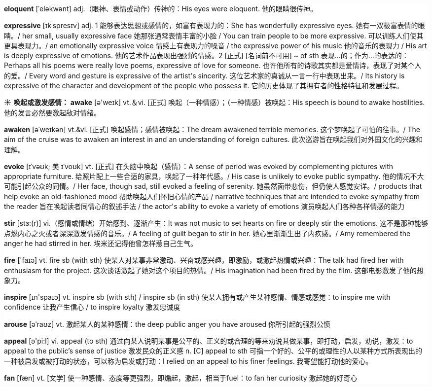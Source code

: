<span class="vocabulary">**eloquent**</span> [ˈeləkwənt]
<span class="definition">adj.（眼神、表情或动作）传神的：</span>His eyes were eloquent. 他的眼睛很传神。
           
<span class="vocabulary">**expressive**</span> [ɪkˈspresɪv]
<span class="definition">adj. 1 能够表达思想或感情的，如富有表现力的：</span>She has wonderfully expressive eyes. 她有一双极富表情的眼睛。/ her small, usually expressive face 她那张通常表情丰富的小脸 / You can train people to be more expressive. 可以训练人们使其更具表现力。/ an emotionally expressive voice 情感上有表现力的嗓音 / the expressive power of his music 他的音乐的表现力 / His art is deeply expressive of emotions. 他的艺术作品表现出强烈的情感。<span class="definition">2 [正式] [名词前不可用] ~ of sth 表现…的；作为…的表达的：</span>Perhaps all his poems were really love poems, expressive of love for someone. 也许他所有的诗歌其实都是爱情诗，表现了对某个人的爱。/ Every word and gesture is expressive of the artist's sincerity. 这位艺术家的真诚从一言一行中表现出来。/ Its history is expressive of the character and development of the people who possess it. 它的历史体现了其拥有者的性格特征和发展过程。

☀ <span class="category">**唤起或激发感情：**</span>
<span class="vocabulary">**awake**</span> [ə'weɪk] 
<span class="definition">vt.＆vi. [正式] 唤起（一种情感）；（一种情感）被唤起：</span>His speech is bound to awake hostilities. 他的发言必然要激起敌对情绪。
           
<span class="vocabulary">**awaken**</span> [əˈweɪkən]
<span class="definition">vt.&vi. [正式] 唤起感情；感情被唤起：</span>The dream awakened terrible memories. 这个梦唤起了可怕的往事。/ The aim of the cruise was to awaken an interest in and an understanding of foreign cultures. 此次巡游旨在唤起我们对外国文化的兴趣和理解。
           
<span class="vocabulary">**evoke**</span> [ɪˈvəʊk; 美 ɪˈvoʊk]
<span class="definition">vt. [正式] 在头脑中唤起（感情）：</span>A sense of period was evoked by complementing pictures with appropriate furniture. 给照片配上一些合适的家具，唤起了一种年代感。/ His case is unlikely to evoke public sympathy. 他的情况不大可能引起公众的同情。/ Her face, though sad, still evoked a feeling of serenity. 她虽然面带悲伤，但仍使人感觉安详。/ products that help evoke an old-fashioned mood 帮助唤起人们怀旧心情的产品 / narrative techniques that are intended to evoke sympathy from the reader 旨在唤起读者同情心的叙述手法 / the actor's ability to evoke a variety of emotions 演员唤起人们各种各样情感的能力
           
<span class="vocabulary">**stir**</span> [stɜ:(r)]
<span class="definition">vi.（感情或情绪）开始感到、逐渐产生：</span>It was not music to set hearts on fire or deeply stir the emotions. 这不是那种能够点燃内心之火或者深深激发情感的音乐。/ A feeling of guilt began to stir in her. 她心里渐渐生出了内疚感。/ Amy remembered the anger he had stirred in her. 埃米还记得他曾怎样惹自己生气。

<span class="vocabulary">**fire**</span> ['faɪə] 
<span class="definition">vt. fire sb (with sth) 使某人对某事非常激动、兴奋或感兴趣，即激励，或激起热情或兴趣：</span>The talk had fired her with enthusiasm for the project. 这次谈话激起了她对这个项目的热情。/ His imagination had been fired by the film. 这部电影激发了他的想象力。

<span class="vocabulary">**inspire**</span> [ɪn'spaɪə] 
<span class="definition">vt. inspire sb (with sth) / inspire sb (in sth) 使某人拥有或产生某种感情、情感或感觉：</span>to inspire me with confidence 让我产生信心 / to inspire loyalty 激发忠诚度

<span class="vocabulary">**arouse**</span> [əˈraʊz]
<span class="definition">vt. 激起某人的某种感情：</span>the deep public anger you have aroused 你所引起的强烈公愤

<span class="vocabulary">**appeal**</span> [ə'pi:l] 
<span class="definition">vi. appeal (to sth) 通过向某人说明某事是公平的、正义的或合理的等来劝说其做某事，即打动，启发，劝说，激发：</span>to appeal to the public’s sense of justice 激发民众的正义感 <span class="definition">n. [C] appeal to sth 可指一个好的、公平的或理性的人以某种方式所表现出的一种被启发或被打动的状态，可以称为启发或打动：</span>I relied on an appeal to his finer feelings. 我寄望能打动他的爱心。

<span class="vocabulary">**fan**</span> [fæn] 
<span class="definition">vt. [文学] 使一种感情、态度等更强烈，即煽起，激起，相当于fuel：</span>to fan her curiosity 激起她的好奇心
           